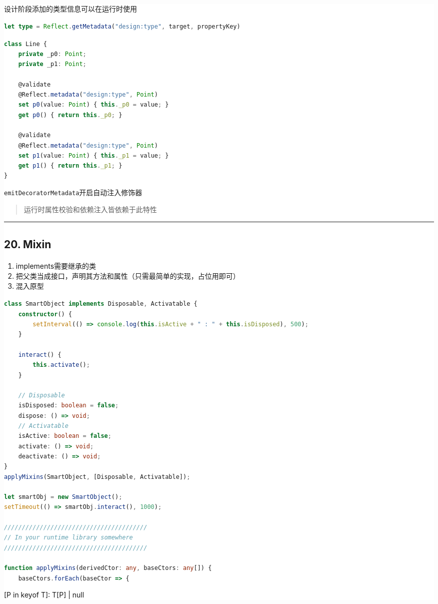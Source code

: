 设计阶段添加的类型信息可以在运行时使用

```typescript
let type = Reflect.getMetadata("design:type", target, propertyKey)
```

```typescript
class Line {
    private _p0: Point;
    private _p1: Point;

    @validate
    @Reflect.metadata("design:type", Point)
    set p0(value: Point) { this._p0 = value; }
    get p0() { return this._p0; }

    @validate
    @Reflect.metadata("design:type", Point)
    set p1(value: Point) { this._p1 = value; }
    get p1() { return this._p1; }
}

```

`emitDecoratorMetadata`开启自动注入修饰器

> 运行时属性校验和依赖注入皆依赖于此特性



---



## 20. Mixin

1. implements需要继承的类
2. 把父类当成接口，声明其方法和属性（只需最简单的实现，占位用即可）
3. 混入原型

```typescript
class SmartObject implements Disposable, Activatable {
    constructor() {
        setInterval(() => console.log(this.isActive + " : " + this.isDisposed), 500);
    }

    interact() {
        this.activate();
    }

    // Disposable
    isDisposed: boolean = false;
    dispose: () => void;
    // Activatable
    isActive: boolean = false;
    activate: () => void;
    deactivate: () => void;
}
applyMixins(SmartObject, [Disposable, Activatable]);

let smartObj = new SmartObject();
setTimeout(() => smartObj.interact(), 1000);

////////////////////////////////////////
// In your runtime library somewhere
////////////////////////////////////////

function applyMixins(derivedCtor: any, baseCtors: any[]) {
    baseCtors.forEach(baseCtor => {
```

  [propName: string]: any
  [P in keyof T]: T[P] | null 